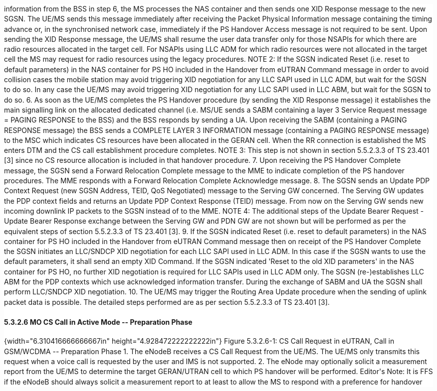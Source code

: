 information from the BSS in step 6, the MS processes the NAS container and
then sends one XID Response message to the new SGSN. The UE/MS sends this
message immediately after receiving the Packet Physical Information message
containing the timing advance or, in the synchronised network case,
immediately if the PS Handover Access message is not required to be sent.
Upon sending the XID Response message, the UE/MS shall resume the user data
transfer only for those NSAPIs for which there are radio resources allocated
in the target cell. For NSAPIs using LLC ADM for which radio resources were
not allocated in the target cell the MS may request for radio resources using
the legacy procedures.
NOTE 2: If the SGSN indicated Reset (i.e. reset to default parameters) in the
NAS container for PS HO included in the Handover from eUTRAN Command message
in order to avoid collision cases the mobile station may avoid triggering XID
negotiation for any LLC SAPI used in LLC ADM, but wait for the SGSN to do so.
In any case the UE/MS may avoid triggering XID negotiation for any LLC SAPI
used in LLC ABM, but wait for the SGSN to do so.
6\. As soon as the UE/MS completes the PS Handover procedure (by sending the
XID Response message) it establishes the main signalling link on the allocated
dedicated channel (i.e. MS/UE sends a SABM containing a layer 3 Service
Request message = PAGING RESPONSE to the BSS) and the BSS responds by sending
a UA. Upon receiving the SABM (containing a PAGING RESPONSE message) the BSS
sends a COMPLETE LAYER 3 INFORMATION message (containing a PAGING RESPONSE
message) to the MSC which indicates CS resources have been allocated in the
GERAN cell. When the RR connection is established the MS enters DTM and the CS
call establishment procedure completes.
NOTE 3: This step is not shown in section 5.5.2.3.3 of TS 23.401 [3] since no
CS resource allocation is included in that handover procedure.
7\. Upon receiving the PS Handover Complete message, the SGSN send a Forward
Relocation Complete message to the MME to indicate completion of the PS
handover procedures. The MME responds with a Forward Relocation Complete
Acknowledge message.
8\. The SGSN sends an Update PDP Context Request (new SGSN Address, TEID, QoS
Negotiated) message to the Serving GW concerned. The Serving GW updates the
PDP context fields and returns an Update PDP Context Response (TEID) message.
From now on the Serving GW sends new incoming downlink IP packets to the SGSN
instead of to the MME.
NOTE 4: The additional steps of the Update Bearer Request - Update Bearer
Response exchange between the Serving GW and PDN GW are not shown but will be
performed as per the equivalent steps of section 5.5.2.3.3 of TS 23.401 [3].
9\. If the SGSN indicated Reset (i.e. reset to default parameters) in the NAS
container for PS HO included in the Handover from eUTRAN Command message then
on receipt of the PS Handover Complete the SGSN initiates an LLC/SNDCP XID
negotiation for each LLC SAPI used in LLC ADM. In this case if the SGSN wants
to use the default parameters, it shall send an empty XID Command. If the SGSN
indicated \'Reset to the old XID parameters\' in the NAS container for PS HO,
no further XID negotiation is required for LLC SAPIs used in LLC ADM only.
The SGSN (re-)establishes LLC ABM for the PDP contexts which use acknowledged
information transfer. During the exchange of SABM and UA the SGSN shall
perform LLC/SNDCP XID negotiation.
10\. The UE/MS may trigger the Routing Area Update procedure when the sending
of uplink packet data is possible. The detailed steps performed are as per
section 5.5.2.3.3 of TS 23.401 [3].
#### 5.3.2.6 MO CS Call in Active Mode -- Preparation Phase
{width="6.310416666666667in" height="4.928472222222222in"}
Figure 5.3.2.6-1: CS Call Request in eUTRAN, Call in GSM/WCDMA -- Preparation
Phase
1\. The eNodeB receives a CS Call Request from the UE/MS. The UE/MS only
transmits this request when a voice call is requested by the user and IMS is
not supported.
2\. The eNode may optionally solicit a measurement report from the UE/MS to
determine the target GERAN/UTRAN cell to which PS handover will be performed.
Editor\'s Note: It is FFS if the eNodeB should always solicit a measurement
report to at least to allow the MS to respond with a preference for handover